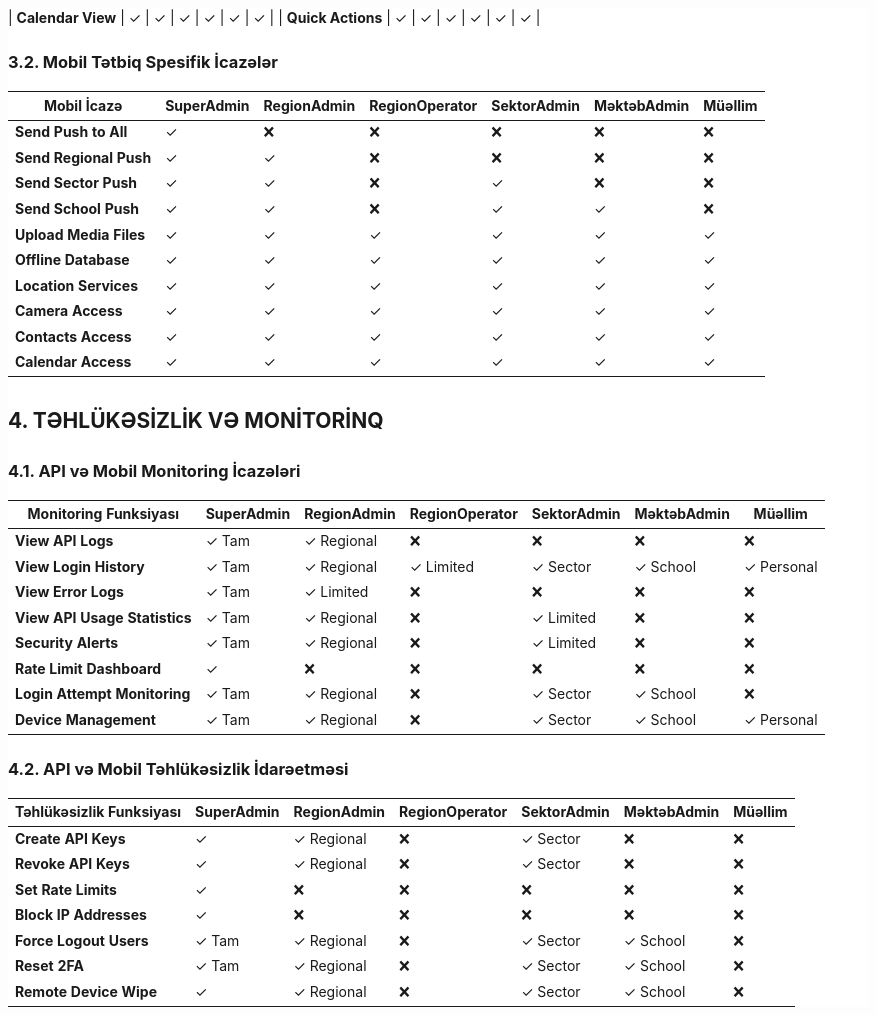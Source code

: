 | **Calendar View** | ✓ | ✓ | ✓ | ✓ | ✓ | ✓ |
| **Quick Actions** | ✓ | ✓ | ✓ | ✓ | ✓ | ✓ |

### 3.2. Mobil Tətbiq Spesifik İcazələr

| Mobil İcazə | SuperAdmin | RegionAdmin | RegionOperator | SektorAdmin | MəktəbAdmin | Müəllim |
|------------|------------|-------------|----------------|-------------|-------------|---------|
| **Send Push to All** | ✓ | ❌ | ❌ | ❌ | ❌ | ❌ |
| **Send Regional Push** | ✓ | ✓ | ❌ | ❌ | ❌ | ❌ |
| **Send Sector Push** | ✓ | ✓ | ❌ | ✓ | ❌ | ❌ |
| **Send School Push** | ✓ | ✓ | ❌ | ✓ | ✓ | ❌ |
| **Upload Media Files** | ✓ | ✓ | ✓ | ✓ | ✓ | ✓ |
| **Offline Database** | ✓ | ✓ | ✓ | ✓ | ✓ | ✓ |
| **Location Services** | ✓ | ✓ | ✓ | ✓ | ✓ | ✓ |
| **Camera Access** | ✓ | ✓ | ✓ | ✓ | ✓ | ✓ |
| **Contacts Access** | ✓ | ✓ | ✓ | ✓ | ✓ | ✓ |
| **Calendar Access** | ✓ | ✓ | ✓ | ✓ | ✓ | ✓ |

## 4. TƏHLÜKƏSİZLİK VƏ MONİTORİNQ

### 4.1. API və Mobil Monitoring İcazələri

| Monitoring Funksiyası | SuperAdmin | RegionAdmin | RegionOperator | SektorAdmin | MəktəbAdmin | Müəllim |
|----------------------|------------|-------------|----------------|-------------|-------------|---------|
| **View API Logs** | ✓ Tam | ✓ Regional | ❌ | ❌ | ❌ | ❌ |
| **View Login History** | ✓ Tam | ✓ Regional | ✓ Limited | ✓ Sector | ✓ School | ✓ Personal |
| **View Error Logs** | ✓ Tam | ✓ Limited | ❌ | ❌ | ❌ | ❌ |
| **View API Usage Statistics** | ✓ Tam | ✓ Regional | ❌ | ✓ Limited | ❌ | ❌ |
| **Security Alerts** | ✓ Tam | ✓ Regional | ❌ | ✓ Limited | ❌ | ❌ |
| **Rate Limit Dashboard** | ✓ | ❌ | ❌ | ❌ | ❌ | ❌ |
| **Login Attempt Monitoring** | ✓ Tam | ✓ Regional | ❌ | ✓ Sector | ✓ School | ❌ |
| **Device Management** | ✓ Tam | ✓ Regional | ❌ | ✓ Sector | ✓ School | ✓ Personal |

### 4.2. API və Mobil Təhlükəsizlik İdarəetməsi

| Təhlükəsizlik Funksiyası | SuperAdmin | RegionAdmin | RegionOperator | SektorAdmin | MəktəbAdmin | Müəllim |
|-------------------------|------------|-------------|----------------|-------------|-------------|---------|
| **Create API Keys** | ✓ | ✓ Regional | ❌ | ✓ Sector | ❌ | ❌ |
| **Revoke API Keys** | ✓ | ✓ Regional | ❌ | ✓ Sector | ❌ | ❌ |
| **Set Rate Limits** | ✓ | ❌ | ❌ | ❌ | ❌ | ❌ |
| **Block IP Addresses** | ✓ | ❌ | ❌ | ❌ | ❌ | ❌ |
| **Force Logout Users** | ✓ Tam | ✓ Regional | ❌ | ✓ Sector | ✓ School | ❌ |
| **Reset 2FA** | ✓ Tam | ✓ Regional | ❌ | ✓ Sector | ✓ School | ❌ |
| **Remote Device Wipe** | ✓ | ✓ Regional | ❌ | ✓ Sector | ✓ School | ❌ |